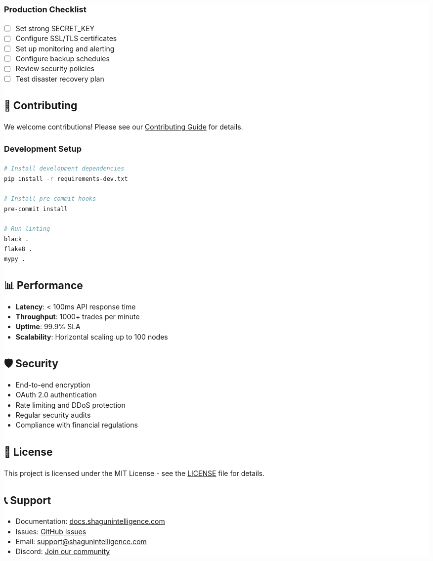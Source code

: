 ### Production Checklist

- [ ] Set strong SECRET_KEY
- [ ] Configure SSL/TLS certificates
- [ ] Set up monitoring and alerting
- [ ] Configure backup schedules
- [ ] Review security policies
- [ ] Test disaster recovery plan

## 🤝 Contributing

We welcome contributions! Please see our [Contributing Guide](CONTRIBUTING.md) for details.

### Development Setup

```bash
# Install development dependencies
pip install -r requirements-dev.txt

# Install pre-commit hooks
pre-commit install

# Run linting
black .
flake8 .
mypy .
```

## 📊 Performance

- **Latency**: < 100ms API response time
- **Throughput**: 1000+ trades per minute
- **Uptime**: 99.9% SLA
- **Scalability**: Horizontal scaling up to 100 nodes

## 🛡️ Security

- End-to-end encryption
- OAuth 2.0 authentication
- Rate limiting and DDoS protection
- Regular security audits
- Compliance with financial regulations

## 📝 License

This project is licensed under the MIT License - see the [LICENSE](LICENSE) file for details.

## 📞 Support

- Documentation: [docs.shagunintelligence.com](https://docs.shagunintelligence.com)
- Issues: [GitHub Issues](https://github.com/shagunintelligence/shagunintelligence/issues)
- Email: <support@shagunintelligence.com>
- Discord: [Join our community](https://discord.gg/shagunintelligence)
